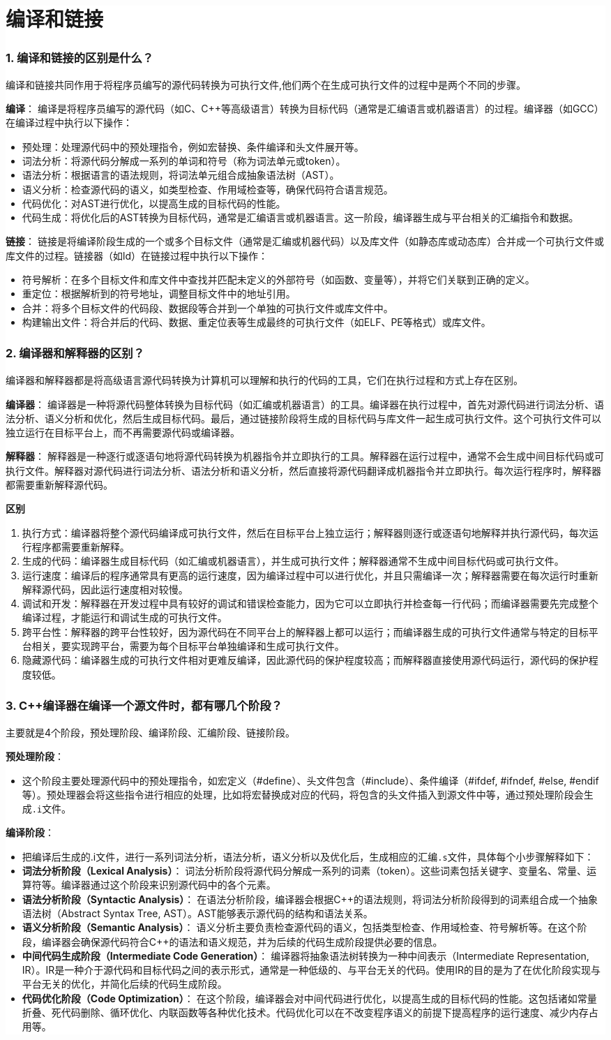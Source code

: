 # 编译和链接

### 1. 编译和链接的区别是什么？

编译和链接共同作用于将程序员编写的源代码转换为可执行文件,他们两个在生成可执行文件的过程中是两个不同的步骤。

**编译**： 编译是将程序员编写的源代码（如C、C++等高级语言）转换为目标代码（通常是汇编语言或机器语言）的过程。编译器（如GCC）在编译过程中执行以下操作：

- 预处理：处理源代码中的预处理指令，例如宏替换、条件编译和头文件展开等。
- 词法分析：将源代码分解成一系列的单词和符号（称为词法单元或token）。
- 语法分析：根据语言的语法规则，将词法单元组合成抽象语法树（AST）。
- 语义分析：检查源代码的语义，如类型检查、作用域检查等，确保代码符合语言规范。
- 代码优化：对AST进行优化，以提高生成的目标代码的性能。
- 代码生成：将优化后的AST转换为目标代码，通常是汇编语言或机器语言。这一阶段，编译器生成与平台相关的汇编指令和数据。

**链接**： 链接是将编译阶段生成的一个或多个目标文件（通常是汇编或机器代码）以及库文件（如静态库或动态库）合并成一个可执行文件或库文件的过程。链接器（如ld）在链接过程中执行以下操作：

- 符号解析：在多个目标文件和库文件中查找并匹配未定义的外部符号（如函数、变量等），并将它们关联到正确的定义。
- 重定位：根据解析到的符号地址，调整目标文件中的地址引用。
- 合并：将多个目标文件的代码段、数据段等合并到一个单独的可执行文件或库文件中。
- 构建输出文件：将合并后的代码、数据、重定位表等生成最终的可执行文件（如ELF、PE等格式）或库文件。

### 2. 编译器和解释器的区别？

编译器和解释器都是将高级语言源代码转换为计算机可以理解和执行的代码的工具，它们在执行过程和方式上存在区别。

**编译器**： 编译器是一种将源代码整体转换为目标代码（如汇编或机器语言）的工具。编译器在执行过程中，首先对源代码进行词法分析、语法分析、语义分析和优化，然后生成目标代码。最后，通过链接阶段将生成的目标代码与库文件一起生成可执行文件。这个可执行文件可以独立运行在目标平台上，而不再需要源代码或编译器。

**解释器**： 解释器是一种逐行或逐语句地将源代码转换为机器指令并立即执行的工具。解释器在运行过程中，通常不会生成中间目标代码或可执行文件。解释器对源代码进行词法分析、语法分析和语义分析，然后直接将源代码翻译成机器指令并立即执行。每次运行程序时，解释器都需要重新解释源代码。

**区别**

1. 执行方式：编译器将整个源代码编译成可执行文件，然后在目标平台上独立运行；解释器则逐行或逐语句地解释并执行源代码，每次运行程序都需要重新解释。
2. 生成的代码：编译器生成目标代码（如汇编或机器语言），并生成可执行文件；解释器通常不生成中间目标代码或可执行文件。
3. 运行速度：编译后的程序通常具有更高的运行速度，因为编译过程中可以进行优化，并且只需编译一次；解释器需要在每次运行时重新解释源代码，因此运行速度相对较慢。
4. 调试和开发：解释器在开发过程中具有较好的调试和错误检查能力，因为它可以立即执行并检查每一行代码；而编译器需要先完成整个编译过程，才能运行和调试生成的可执行文件。
5. 跨平台性：解释器的跨平台性较好，因为源代码在不同平台上的解释器上都可以运行；而编译器生成的可执行文件通常与特定的目标平台相关，要实现跨平台，需要为每个目标平台单独编译和生成可执行文件。
6. 隐藏源代码：编译器生成的可执行文件相对更难反编译，因此源代码的保护程度较高；而解释器直接使用源代码运行，源代码的保护程度较低。

### 3. C++编译器在编译一个源文件时，都有哪几个阶段？

主要就是4个阶段，预处理阶段、编译阶段、汇编阶段、链接阶段。

**预处理阶段**：

- 这个阶段主要处理源代码中的预处理指令，如宏定义（#define）、头文件包含（#include）、条件编译（#ifdef, #ifndef, #else, #endif 等）。预处理器会将这些指令进行相应的处理，比如将宏替换成对应的代码，将包含的头文件插入到源文件中等，通过预处理阶段会生成`.i`文件。

**编译阶段**：

- 把编译后生成的.i文件，进行一系列词法分析，语法分析，语义分析以及优化后，生成相应的汇编`.s`文件，具体每个小步骤解释如下：
- **词法分析阶段（Lexical Analysis）**： 词法分析阶段将源代码分解成一系列的词素（token）。这些词素包括关键字、变量名、常量、运算符等。编译器通过这个阶段来识别源代码中的各个元素。
- **语法分析阶段（Syntactic Analysis）**： 在语法分析阶段，编译器会根据C++的语法规则，将词法分析阶段得到的词素组合成一个抽象语法树（Abstract Syntax Tree, AST）。AST能够表示源代码的结构和语法关系。
- **语义分析阶段（Semantic Analysis）**： 语义分析主要负责检查源代码的语义，包括类型检查、作用域检查、符号解析等。在这个阶段，编译器会确保源代码符合C++的语法和语义规范，并为后续的代码生成阶段提供必要的信息。
- **中间代码生成阶段（Intermediate Code Generation）**： 编译器将抽象语法树转换为一种中间表示（Intermediate Representation, IR）。IR是一种介于源代码和目标代码之间的表示形式，通常是一种低级的、与平台无关的代码。使用IR的目的是为了在优化阶段实现与平台无关的优化，并简化后续的代码生成阶段。
- **代码优化阶段（Code Optimization）**： 在这个阶段，编译器会对中间代码进行优化，以提高生成的目标代码的性能。这包括诸如常量折叠、死代码删除、循环优化、内联函数等各种优化技术。代码优化可以在不改变程序语义的前提下提高程序的运行速度、减少内存占用等。
